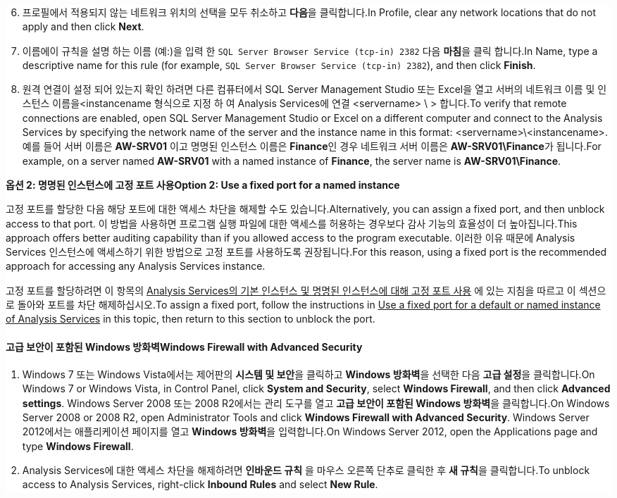 6.  <span data-ttu-id="66a61-210">프로필에서 적용되지 않는 네트워크 위치의 선택을 모두 취소하고 **다음**을 클릭합니다.</span><span class="sxs-lookup"><span data-stu-id="66a61-210">In Profile, clear any network locations that do not apply and then click **Next**.</span></span>  
  
7.  <span data-ttu-id="66a61-211">이름에이 규칙을 설명 하는 이름 (예:)을 입력 한 `SQL Server Browser Service (tcp-in) 2382` 다음 **마침**을 클릭 합니다.</span><span class="sxs-lookup"><span data-stu-id="66a61-211">In Name, type a descriptive name for this rule (for example, `SQL Server Browser Service (tcp-in) 2382`), and then click **Finish**.</span></span>  
  
8.  <span data-ttu-id="66a61-212">원격 연결이 설정 되어 있는지 확인 하려면 다른 컴퓨터에서 SQL Server Management Studio 또는 Excel을 열고 서버의 네트워크 이름 및 인스턴스 이름을<instancename 형식으로 지정 하 여 Analysis Services에 연결 \<servername> \\ \> 합니다.</span><span class="sxs-lookup"><span data-stu-id="66a61-212">To verify that remote connections are enabled, open SQL Server Management Studio or Excel on a different computer and connect to the Analysis Services by specifying the network name of the server and the instance name in this format: \<servername>\\<instancename\>.</span></span> <span data-ttu-id="66a61-213">예를 들어 서버 이름은 **AW-SRV01** 이고 명명된 인스턴스 이름은 **Finance**인 경우 네트워크 서버 이름은 **AW-SRV01\Finance**가 됩니다.</span><span class="sxs-lookup"><span data-stu-id="66a61-213">For example, on a server named **AW-SRV01** with a named instance of **Finance**, the server name is **AW-SRV01\Finance**.</span></span>  
  
 <span data-ttu-id="66a61-214">**옵션 2: 명명된 인스턴스에 고정 포트 사용**</span><span class="sxs-lookup"><span data-stu-id="66a61-214">**Option 2: Use a fixed port for a named instance**</span></span>  
  
 <span data-ttu-id="66a61-215">고정 포트를 할당한 다음 해당 포트에 대한 액세스 차단을 해제할 수도 있습니다.</span><span class="sxs-lookup"><span data-stu-id="66a61-215">Alternatively, you can assign a fixed port, and then unblock access to that port.</span></span> <span data-ttu-id="66a61-216">이 방법을 사용하면 프로그램 실행 파일에 대한 액세스를 허용하는 경우보다 감사 기능의 효율성이 더 높아집니다.</span><span class="sxs-lookup"><span data-stu-id="66a61-216">This approach offers better auditing capability than if you allowed access to the program executable.</span></span> <span data-ttu-id="66a61-217">이러한 이유 때문에 Analysis Services 인스턴스에 액세스하기 위한 방법으로 고정 포트를 사용하도록 권장됩니다.</span><span class="sxs-lookup"><span data-stu-id="66a61-217">For this reason, using a fixed port is the recommended approach for accessing any Analysis Services instance.</span></span>  
  
 <span data-ttu-id="66a61-218">고정 포트를 할당하려면 이 항목의 [Analysis Services의 기본 인스턴스 및 명명된 인스턴스에 대해 고정 포트 사용](#bkmk_fixed) 에 있는 지침을 따르고 이 섹션으로 돌아와 포트를 차단 해제하십시오.</span><span class="sxs-lookup"><span data-stu-id="66a61-218">To assign a fixed port, follow the instructions in [Use a fixed port for a default or named instance of Analysis Services](#bkmk_fixed) in this topic, then return to this section to unblock the port.</span></span>  
  
#### <a name="windows-firewall-with-advanced-security"></a><span data-ttu-id="66a61-219">고급 보안이 포함된 Windows 방화벽</span><span class="sxs-lookup"><span data-stu-id="66a61-219">Windows Firewall with Advanced Security</span></span>  
  
1.  <span data-ttu-id="66a61-220">Windows 7 또는 Windows Vista에서는 제어판의 **시스템 및 보안**을 클릭하고 **Windows 방화벽**을 선택한 다음 **고급 설정**을 클릭합니다.</span><span class="sxs-lookup"><span data-stu-id="66a61-220">On Windows 7 or Windows Vista, in Control Panel, click **System and Security**, select **Windows Firewall**, and then click **Advanced settings**.</span></span> <span data-ttu-id="66a61-221">Windows Server 2008 또는 2008 R2에서는 관리 도구를 열고 **고급 보안이 포함된 Windows 방화벽**을 클릭합니다.</span><span class="sxs-lookup"><span data-stu-id="66a61-221">On Windows Server 2008 or 2008 R2, open Administrator Tools and click **Windows Firewall with Advanced Security**.</span></span> <span data-ttu-id="66a61-222">Windows Server 2012에서는 애플리케이션 페이지를 열고 **Windows 방화벽**을 입력합니다.</span><span class="sxs-lookup"><span data-stu-id="66a61-222">On Windows Server 2012, open the Applications page and type **Windows Firewall**.</span></span>  
  
2.  <span data-ttu-id="66a61-223">Analysis Services에 대한 액세스 차단을 해제하려면 **인바운드 규칙** 을 마우스 오른쪽 단추로 클릭한 후 **새 규칙**을 클릭합니다.</span><span class="sxs-lookup"><span data-stu-id="66a61-223">To unblock access to Analysis Services, right-click **Inbound Rules** and select **New Rule**.</span></span>  
  